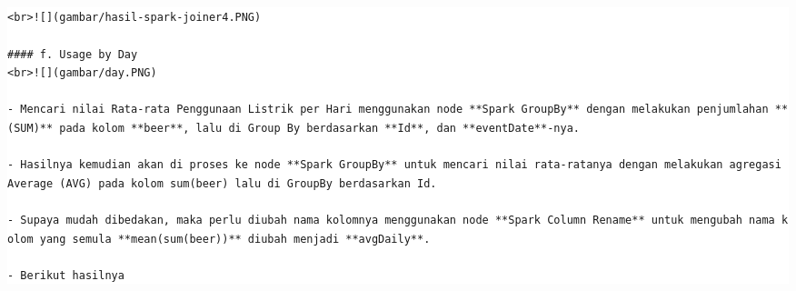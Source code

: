     <br>![](gambar/hasil-spark-joiner4.PNG)

    #### f. Usage by Day
    <br>![](gambar/day.PNG)

    - Mencari nilai Rata-rata Penggunaan Listrik per Hari menggunakan node **Spark GroupBy** dengan melakukan penjumlahan **(SUM)** pada kolom **beer**, lalu di Group By berdasarkan **Id**, dan **eventDate**-nya. 

    - Hasilnya kemudian akan di proses ke node **Spark GroupBy** untuk mencari nilai rata-ratanya dengan melakukan agregasi Average (AVG) pada kolom sum(beer) lalu di GroupBy berdasarkan Id.

    - Supaya mudah dibedakan, maka perlu diubah nama kolomnya menggunakan node **Spark Column Rename** untuk mengubah nama kolom yang semula **mean(sum(beer))** diubah menjadi **avgDaily**.
    
    - Berikut hasilnya